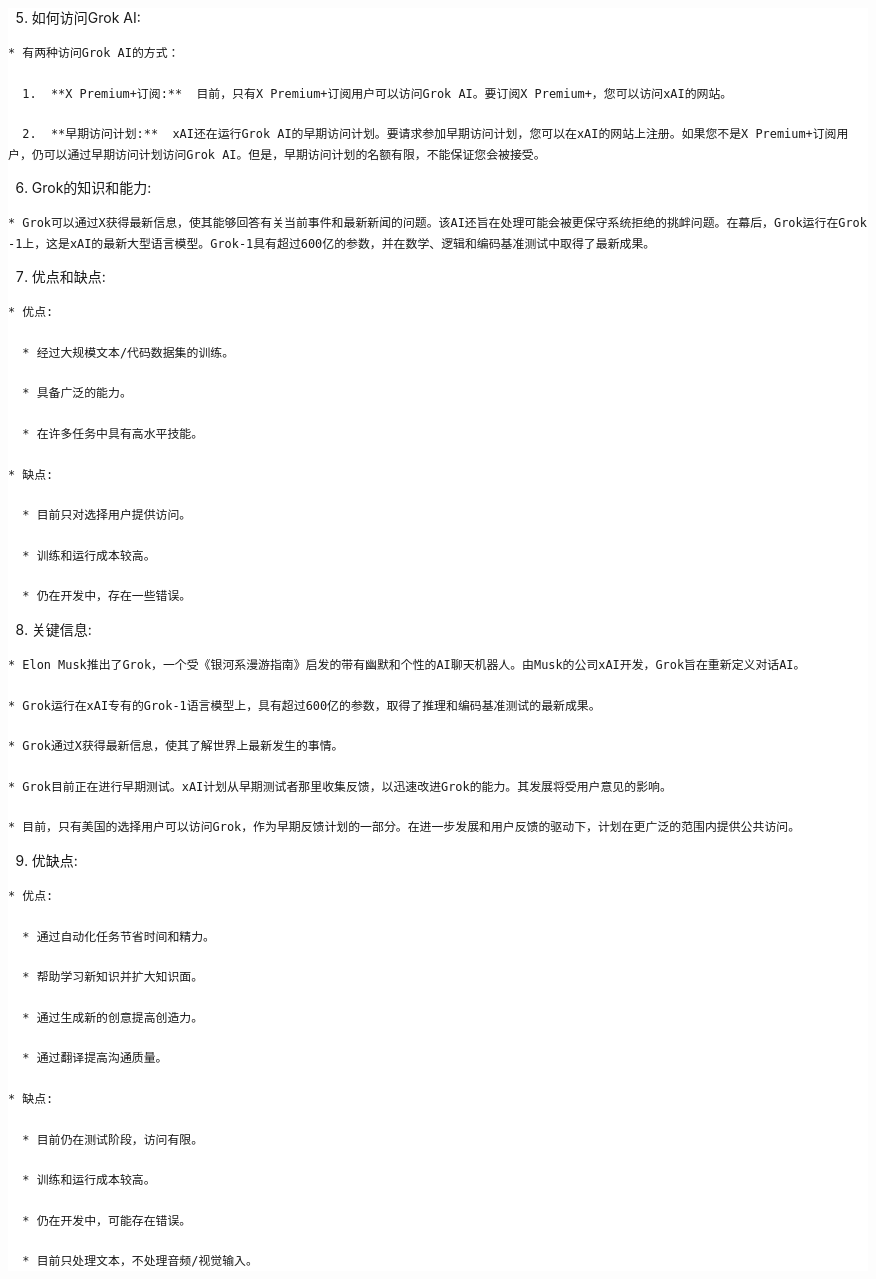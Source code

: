   5. 如何访问Grok AI:

    * 有两种访问Grok AI的方式：

      1.  **X Premium+订阅:**  目前，只有X Premium+订阅用户可以访问Grok AI。要订阅X Premium+，您可以访问xAI的网站。

      2.  **早期访问计划:**  xAI还在运行Grok AI的早期访问计划。要请求参加早期访问计划，您可以在xAI的网站上注册。如果您不是X Premium+订阅用户，仍可以通过早期访问计划访问Grok AI。但是，早期访问计划的名额有限，不能保证您会被接受。

  6. Grok的知识和能力:

    * Grok可以通过X获得最新信息，使其能够回答有关当前事件和最新新闻的问题。该AI还旨在处理可能会被更保守系统拒绝的挑衅问题。在幕后，Grok运行在Grok-1上，这是xAI的最新大型语言模型。Grok-1具有超过600亿的参数，并在数学、逻辑和编码基准测试中取得了最新成果。

  7. 优点和缺点:

    * 优点:

      * 经过大规模文本/代码数据集的训练。

      * 具备广泛的能力。

      * 在许多任务中具有高水平技能。

    * 缺点:

      * 目前只对选择用户提供访问。

      * 训练和运行成本较高。

      * 仍在开发中，存在一些错误。

  8. 关键信息:

    * Elon Musk推出了Grok，一个受《银河系漫游指南》启发的带有幽默和个性的AI聊天机器人。由Musk的公司xAI开发，Grok旨在重新定义对话AI。

    * Grok运行在xAI专有的Grok-1语言模型上，具有超过600亿的参数，取得了推理和编码基准测试的最新成果。

    * Grok通过X获得最新信息，使其了解世界上最新发生的事情。

    * Grok目前正在进行早期测试。xAI计划从早期测试者那里收集反馈，以迅速改进Grok的能力。其发展将受用户意见的影响。

    * 目前，只有美国的选择用户可以访问Grok，作为早期反馈计划的一部分。在进一步发展和用户反馈的驱动下，计划在更广泛的范围内提供公共访问。

  9. 优缺点:

    * 优点:

      * 通过自动化任务节省时间和精力。

      * 帮助学习新知识并扩大知识面。

      * 通过生成新的创意提高创造力。

      * 通过翻译提高沟通质量。

    * 缺点:

      * 目前仍在测试阶段，访问有限。

      * 训练和运行成本较高。

      * 仍在开发中，可能存在错误。

      * 目前只处理文本，不处理音频/视觉输入。
